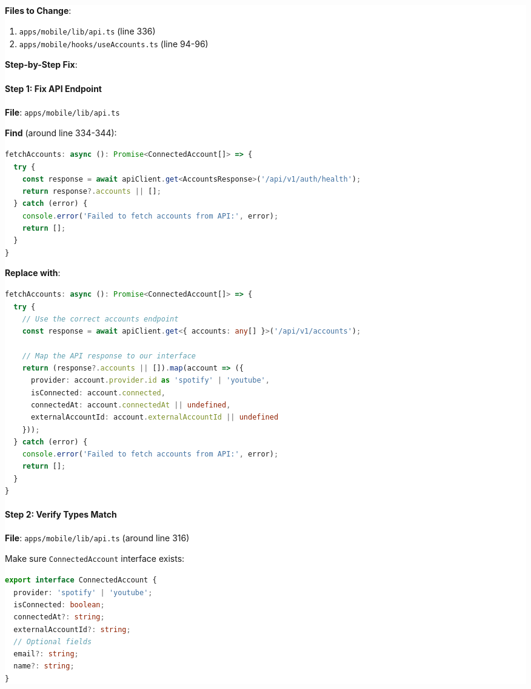 **Files to Change**:
1. `apps/mobile/lib/api.ts` (line 336)
2. `apps/mobile/hooks/useAccounts.ts` (line 94-96)

**Step-by-Step Fix**:

#### Step 1: Fix API Endpoint
**File**: `apps/mobile/lib/api.ts`

**Find** (around line 334-344):
```typescript
fetchAccounts: async (): Promise<ConnectedAccount[]> => {
  try {
    const response = await apiClient.get<AccountsResponse>('/api/v1/auth/health');
    return response?.accounts || [];
  } catch (error) {
    console.error('Failed to fetch accounts from API:', error);
    return [];
  }
}
```

**Replace with**:
```typescript
fetchAccounts: async (): Promise<ConnectedAccount[]> => {
  try {
    // Use the correct accounts endpoint
    const response = await apiClient.get<{ accounts: any[] }>('/api/v1/accounts');
    
    // Map the API response to our interface
    return (response?.accounts || []).map(account => ({
      provider: account.provider.id as 'spotify' | 'youtube',
      isConnected: account.connected,
      connectedAt: account.connectedAt || undefined,
      externalAccountId: account.externalAccountId || undefined
    }));
  } catch (error) {
    console.error('Failed to fetch accounts from API:', error);
    return [];
  }
}
```

#### Step 2: Verify Types Match
**File**: `apps/mobile/lib/api.ts` (around line 316)

Make sure `ConnectedAccount` interface exists:
```typescript
export interface ConnectedAccount {
  provider: 'spotify' | 'youtube';
  isConnected: boolean;
  connectedAt?: string;
  externalAccountId?: string;
  // Optional fields
  email?: string;
  name?: string;
}
```
